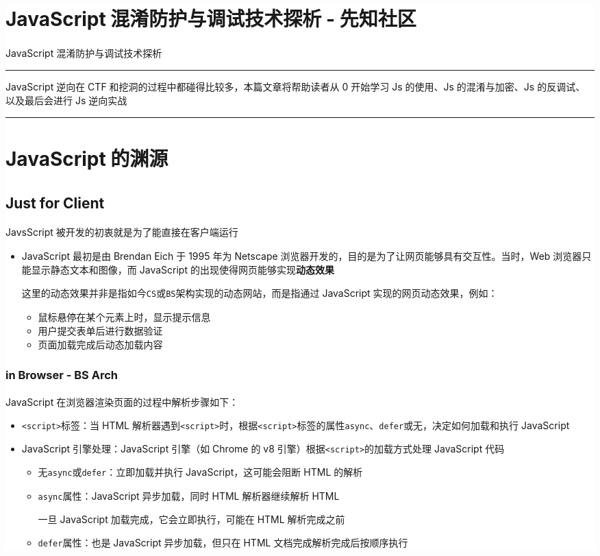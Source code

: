 

# JavaScript 混淆防护与调试技术探析 - 先知社区

JavaScript 混淆防护与调试技术探析

- - -

JavaScript 逆向在 CTF 和挖洞的过程中都碰得比较多，本篇文章将帮助读者从 0 开始学习 Js 的使用、Js 的混淆与加密、Js 的反调试、以及最后会进行 Js 逆向实战

- - -

# JavaScript 的渊源

## Just for Client

JavsScript 被开发的初衷就是为了能直接在客户端运行

-   JavaScript 最初是由 Brendan Eich 于 1995 年为 Netscape 浏览器开发的，目的是为了让网页能够具有交互性。当时，Web 浏览器只能显示静态文本和图像，而 JavaScript 的出现使得网页能够实现**动态效果**
    
    这里的动态效果并非是指如今`CS`或`BS`架构实现的动态网站，而是指通过 JavaScript 实现的网页动态效果，例如：
    
    -   鼠标悬停在某个元素上时，显示提示信息
    -   用户提交表单后进行数据验证
    -   页面加载完成后动态加载内容

### in Browser - BS Arch

JavaScript 在浏览器渲染页面的过程中解析步骤如下：

-   `<script>`标签：当 HTML 解析器遇到`<script>`时，根据`<script>`标签的属性`async`、`defer`或无，决定如何加载和执行 JavaScript
    
-   JavaScript 引擎处理：JavaScript 引擎（如 Chrome 的 v8 引擎）根据`<script>`的加载方式处理 JavaScript 代码
    
    -   无`async`或`defer`：立即加载并执行 JavaScript，这可能会阻断 HTML 的解析
        
    -   `async`属性：JavaScript 异步加载，同时 HTML 解析器继续解析 HTML
        
        一旦 JavaScript 加载完成，它会立即执行，可能在 HTML 解析完成之前
        
    -   `defer`属性：也是 JavaScript 异步加载，但只在 HTML 文档完成解析完成后按顺序执行
        
